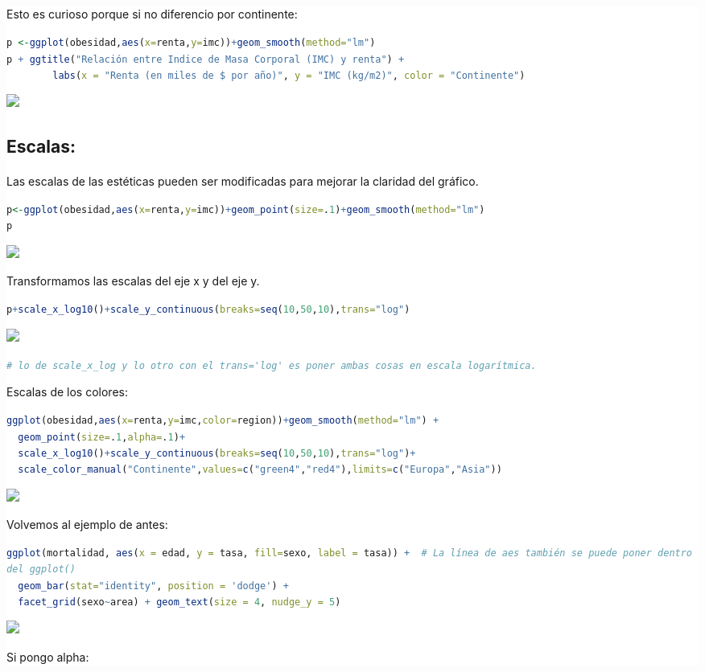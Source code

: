 Esto es curioso porque si no diferencio por continente:

``` r
p <-ggplot(obesidad,aes(x=renta,y=imc))+geom_smooth(method="lm")
p + ggtitle("Relación entre Indice de Masa Corporal (IMC) y renta") + 
        labs(x = "Renta (en miles de $ por año)", y = "IMC (kg/m2)", color = "Continente")
```

![](2_Graficos_avanzados_files/figure-markdown_github/unnamed-chunk-38-1.png)

Escalas:
--------

Las escalas de las estéticas pueden ser modificadas para mejorar la claridad del gráfico.

``` r
p<-ggplot(obesidad,aes(x=renta,y=imc))+geom_point(size=.1)+geom_smooth(method="lm")
p 
```

![](2_Graficos_avanzados_files/figure-markdown_github/unnamed-chunk-39-1.png)

Transformamos las escalas del eje x y del eje y.

``` r
p+scale_x_log10()+scale_y_continuous(breaks=seq(10,50,10),trans="log")
```

![](2_Graficos_avanzados_files/figure-markdown_github/unnamed-chunk-40-1.png)

``` r
# lo de scale_x_log y lo otro con el trans='log' es poner ambas cosas en escala logarítmica.
```

Escalas de los colores:

``` r
ggplot(obesidad,aes(x=renta,y=imc,color=region))+geom_smooth(method="lm") + 
  geom_point(size=.1,alpha=.1)+
  scale_x_log10()+scale_y_continuous(breaks=seq(10,50,10),trans="log")+
  scale_color_manual("Continente",values=c("green4","red4"),limits=c("Europa","Asia"))
```

![](2_Graficos_avanzados_files/figure-markdown_github/unnamed-chunk-41-1.png)

Volvemos al ejemplo de antes:

``` r
ggplot(mortalidad, aes(x = edad, y = tasa, fill=sexo, label = tasa)) +  # La línea de aes también se puede poner dentro del ggplot()
  geom_bar(stat="identity", position = 'dodge') +
  facet_grid(sexo~area) + geom_text(size = 4, nudge_y = 5)
```

![](2_Graficos_avanzados_files/figure-markdown_github/unnamed-chunk-42-1.png)

Si pongo alpha:
